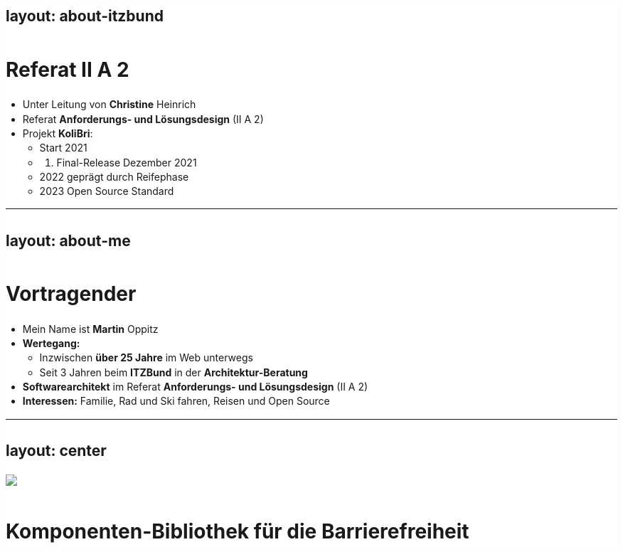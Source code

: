 layout: about-itzbund
---

# Referat II A 2

<v-clicks>

- Unter Leitung von **Christine** Heinrich
- Referat **Anforderungs- und Lösungsdesign** (II A 2)
- Projekt **KoliBri**:
  - Start 2021
  - 1. Final-Release Dezember 2021
  - 2022 geprägt durch Reifephase
  - 2023 Open Source Standard

</v-clicks>

---
layout: about-me
---

# Vortragender

<v-clicks>

- Mein Name ist **Martin** Oppitz
- **Wertegang:**
  - Inzwischen **über 25 Jahre** im Web unterwegs
  - Seit 3 Jahren beim **ITZBund** in der **Architektur-Beratung**
- **Softwarearchitekt** im Referat **Anforderungs- und Lösungsdesign** (II A 2)
- **Interessen:** Familie, Rad und Ski fahren, Reisen und Open Source

</v-clicks>

---
layout: center
---

<v-click>

<img class="m-auto block w-50 pb-15" src="/assets/avatar.png" />

</v-click>

<div v-click-hide class="h-0">

# **Ko**mponenten-Bib**li**othek für die **B**ar**ri**erefreiheit

</div>

<v-after>
